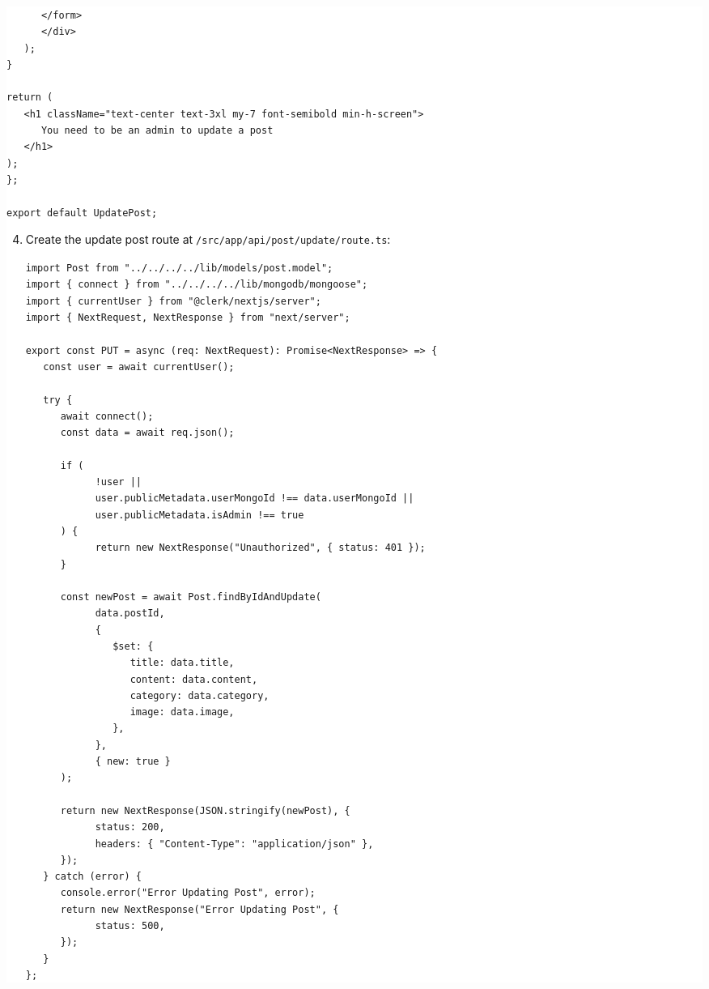    ```
         </form>
         </div>
      );
   }

   return (
      <h1 className="text-center text-3xl my-7 font-semibold min-h-screen">
         You need to be an admin to update a post
      </h1>
   );
   };

   export default UpdatePost;
   ```
4. Create the update post route at `/src/app/api/post/update/route.ts`:
   ```
   import Post from "../../../../lib/models/post.model";
   import { connect } from "../../../../lib/mongodb/mongoose";
   import { currentUser } from "@clerk/nextjs/server";
   import { NextRequest, NextResponse } from "next/server";

   export const PUT = async (req: NextRequest): Promise<NextResponse> => {
      const user = await currentUser();

      try {
         await connect();
         const data = await req.json();

         if (
               !user ||
               user.publicMetadata.userMongoId !== data.userMongoId ||
               user.publicMetadata.isAdmin !== true
         ) {
               return new NextResponse("Unauthorized", { status: 401 });
         }

         const newPost = await Post.findByIdAndUpdate(
               data.postId,
               {
                  $set: {
                     title: data.title,
                     content: data.content,
                     category: data.category,
                     image: data.image,
                  },
               },
               { new: true }
         );

         return new NextResponse(JSON.stringify(newPost), {
               status: 200,
               headers: { "Content-Type": "application/json" },
         });
      } catch (error) {
         console.error("Error Updating Post", error);
         return new NextResponse("Error Updating Post", {
               status: 500,
         });
      }
   };
   ```

